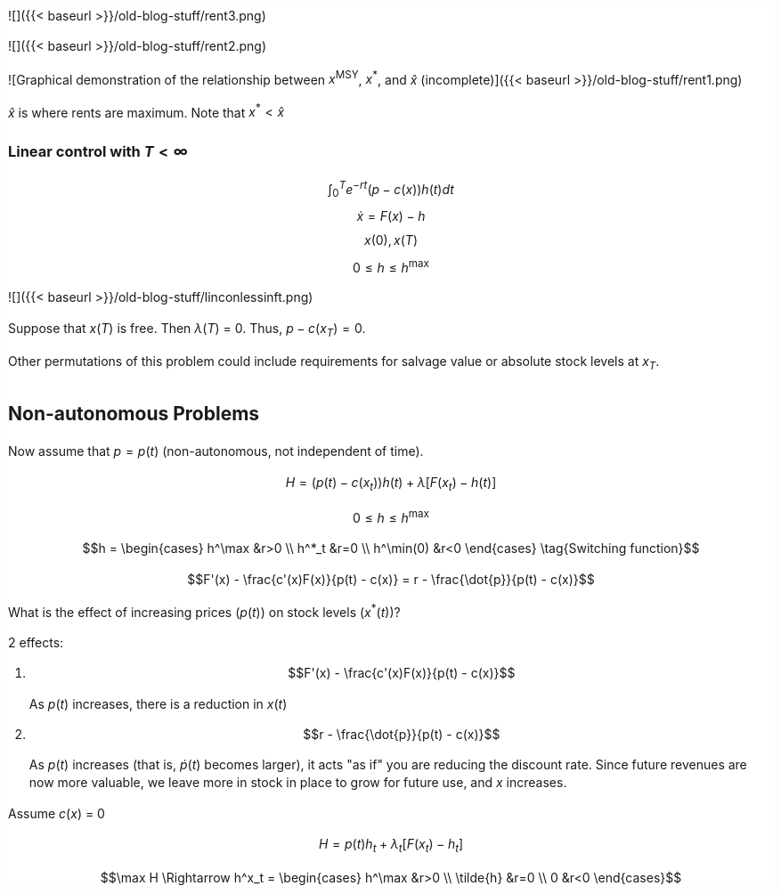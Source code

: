 ![]({{< baseurl >}}/old-blog-stuff/rent3.png)

![]({{< baseurl >}}/old-blog-stuff/rent2.png)

![Graphical demonstration of the relationship between $x^\text{MSY}$,
$x^*$, and $\hat{x}$
(incomplete)]({{< baseurl >}}/old-blog-stuff/rent1.png)

$\hat{x}$ is where rents are maximum. Note that $x^* < \hat{x}$

### Linear control with $T < \infty$

$$\int_0^T e^{-rt} (p-c(x))h(t) dt$$ $$\dot{x} = F(x) - h$$
$$x(0), x(T)$$ $$0 \leq h \leq h^\max$$

![]({{< baseurl >}}/old-blog-stuff/linconlessinft.png)

Suppose that $x(T)$ is free. Then $\lambda(T)$ = 0. Thus,
$p-c(x_T) = 0$.

Other permutations of this problem could include requirements for
salvage value or absolute stock levels at $x_T$.

Non-autonomous Problems
-----------------------

Now assume that $p=p(t)$ (non-autonomous, not independent of time).

$$H = (p(t) - c(x_t))h(t) + \lambda[F(x_t) - h(t)]$$

$$0 \leq h \leq h^\max$$

$$h = \begin{cases} h^\max &r>0 \\ h^*_t &r=0 \\ h^\min(0) &r<0 \end{cases} \tag{Switching function}$$

$$F'(x) - \frac{c'(x)F(x)}{p(t) - c(x)} = r - \frac{\dot{p}}{p(t) - c(x)}$$

What is the effect of increasing prices $(p(t))$ on stock levels
$(x^*(t))$?

2 effects:

1.  $$F'(x) - \frac{c'(x)F(x)}{p(t) - c(x)}$$

    As $p(t)$ increases, there is a reduction in $x(t)$

2.  $$r - \frac{\dot{p}}{p(t) - c(x)}$$

    As $p(t)$ increases (that is, $\dot{p}(t)$ becomes larger), it acts
    "as if" you are reducing the discount rate. Since future revenues
    are now more valuable, we leave more in stock in place to grow for
    future use, and $x$ increases.

Assume $c(x)$ = 0

$$H = p(t) h_t + \lambda_t [F(x_t) - h_t]$$

$$\max H \Rightarrow h^x_t = \begin{cases} h^\max &r>0 \\ \tilde{h} &r=0 \\ 0  &r<0 \end{cases}$$
